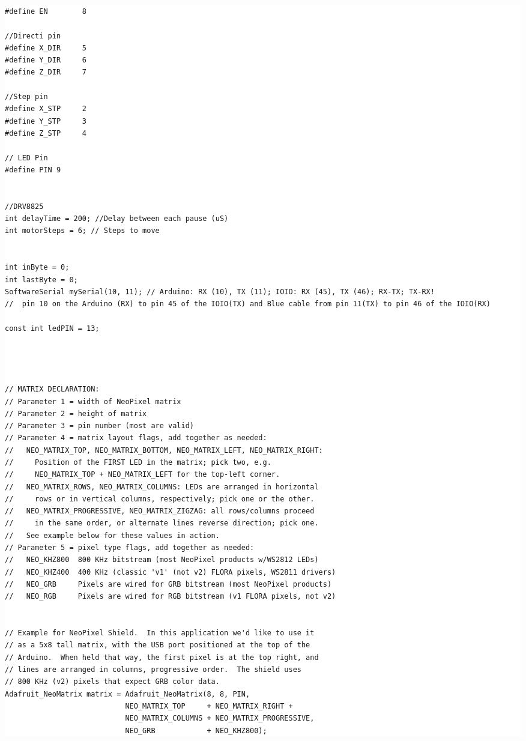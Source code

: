 	#define EN        8
	
	//Directi pin
	#define X_DIR     5
	#define Y_DIR     6
	#define Z_DIR     7
	
	//Step pin
	#define X_STP     2
	#define Y_STP     3
	#define Z_STP     4
	
	// LED Pin
	#define PIN 9
	
	
	//DRV8825
	int delayTime = 200; //Delay between each pause (uS)
	int motorSteps = 6; // Steps to move
	
	
	int inByte = 0;
	int lastByte = 0;
	SoftwareSerial mySerial(10, 11); // Arduino: RX (10), TX (11); IOIO: RX (45), TX (46); RX-TX; TX-RX!
	//  pin 10 on the Arduino (RX) to pin 45 of the IOIO(TX) and Blue cable from pin 11(TX) to pin 46 of the IOIO(RX)
	
	const int ledPIN = 13;
	
	
	
	
	// MATRIX DECLARATION:
	// Parameter 1 = width of NeoPixel matrix
	// Parameter 2 = height of matrix
	// Parameter 3 = pin number (most are valid)
	// Parameter 4 = matrix layout flags, add together as needed:
	//   NEO_MATRIX_TOP, NEO_MATRIX_BOTTOM, NEO_MATRIX_LEFT, NEO_MATRIX_RIGHT:
	//     Position of the FIRST LED in the matrix; pick two, e.g.
	//     NEO_MATRIX_TOP + NEO_MATRIX_LEFT for the top-left corner.
	//   NEO_MATRIX_ROWS, NEO_MATRIX_COLUMNS: LEDs are arranged in horizontal
	//     rows or in vertical columns, respectively; pick one or the other.
	//   NEO_MATRIX_PROGRESSIVE, NEO_MATRIX_ZIGZAG: all rows/columns proceed
	//     in the same order, or alternate lines reverse direction; pick one.
	//   See example below for these values in action.
	// Parameter 5 = pixel type flags, add together as needed:
	//   NEO_KHZ800  800 KHz bitstream (most NeoPixel products w/WS2812 LEDs)
	//   NEO_KHZ400  400 KHz (classic 'v1' (not v2) FLORA pixels, WS2811 drivers)
	//   NEO_GRB     Pixels are wired for GRB bitstream (most NeoPixel products)
	//   NEO_RGB     Pixels are wired for RGB bitstream (v1 FLORA pixels, not v2)
	
	
	// Example for NeoPixel Shield.  In this application we'd like to use it
	// as a 5x8 tall matrix, with the USB port positioned at the top of the
	// Arduino.  When held that way, the first pixel is at the top right, and
	// lines are arranged in columns, progressive order.  The shield uses
	// 800 KHz (v2) pixels that expect GRB color data.
	Adafruit_NeoMatrix matrix = Adafruit_NeoMatrix(8, 8, PIN,
	                            NEO_MATRIX_TOP     + NEO_MATRIX_RIGHT +
	                            NEO_MATRIX_COLUMNS + NEO_MATRIX_PROGRESSIVE,
	                            NEO_GRB            + NEO_KHZ800);
	